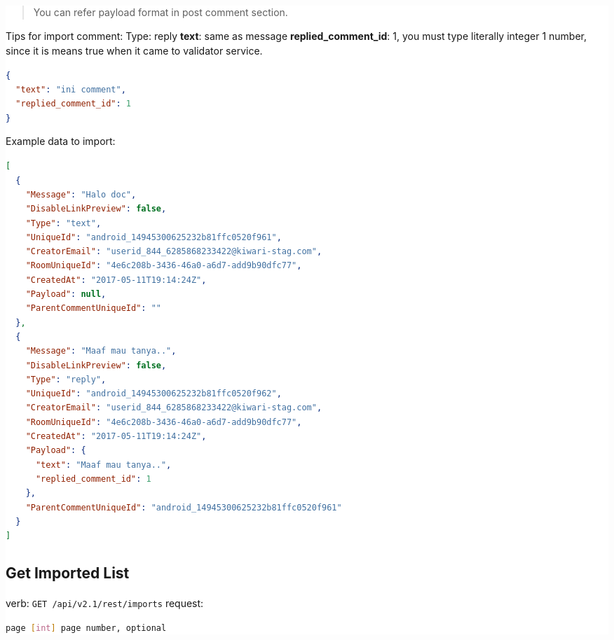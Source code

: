 > You can refer payload format in post comment section.

Tips for import comment:
Type: reply
**text**: same as message
**replied_comment_id**: 1, you must type literally integer 1 number, since it is means true when it came to validator service.

```json
{
  "text": "ini comment",
  "replied_comment_id": 1
}
```

Example data to import:

```json
[
  {
    "Message": "Halo doc",
    "DisableLinkPreview": false,
    "Type": "text",
    "UniqueId": "android_14945300625232b81ffc0520f961",
    "CreatorEmail": "userid_844_6285868233422@kiwari-stag.com",
    "RoomUniqueId": "4e6c208b-3436-46a0-a6d7-add9b90dfc77",
    "CreatedAt": "2017-05-11T19:14:24Z",
    "Payload": null,
    "ParentCommentUniqueId": ""
  },
  {
    "Message": "Maaf mau tanya..",
    "DisableLinkPreview": false,
    "Type": "reply",
    "UniqueId": "android_14945300625232b81ffc0520f962",
    "CreatorEmail": "userid_844_6285868233422@kiwari-stag.com",
    "RoomUniqueId": "4e6c208b-3436-46a0-a6d7-add9b90dfc77",
    "CreatedAt": "2017-05-11T19:14:24Z",
    "Payload": {
      "text": "Maaf mau tanya..",
      "replied_comment_id": 1
    },
    "ParentCommentUniqueId": "android_14945300625232b81ffc0520f961"
  }
]
```

## Get Imported List

verb:
`GET /api/v2.1/rest/imports`
request:

```bash
page [int] page number, optional
```
